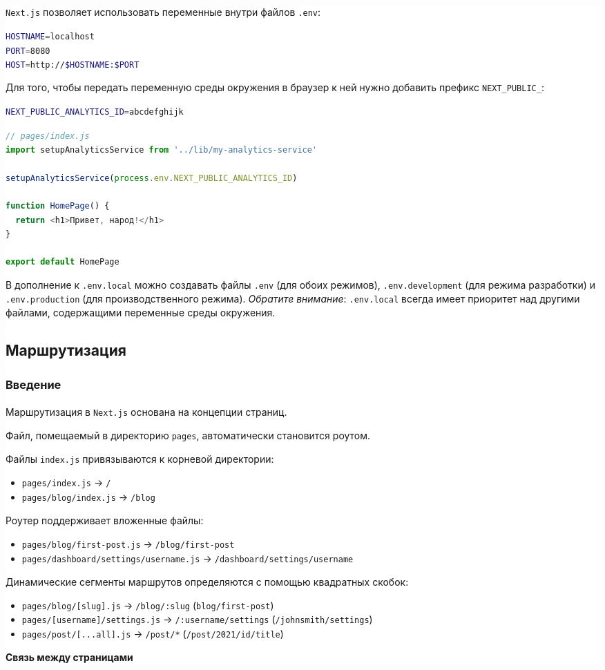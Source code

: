 `Next.js` позволяет использовать переменные внутри файлов `.env`:

```bash
HOSTNAME=localhost
PORT=8080
HOST=http://$HOSTNAME:$PORT
```

Для того, чтобы передать переменную среды окружения в браузер к ней нужно добавить префикс `NEXT_PUBLIC_`:

```bash
NEXT_PUBLIC_ANALYTICS_ID=abcdefghijk
```

```js
// pages/index.js
import setupAnalyticsService from '../lib/my-analytics-service'

setupAnalyticsService(process.env.NEXT_PUBLIC_ANALYTICS_ID)

function HomePage() {
  return <h1>Привет, народ!</h1>
}

export default HomePage
```

В дополнение к `.env.local` можно создавать файлы `.env` (для обоих режимов), `.env.development` (для режима разработки) и `.env.production` (для производственного режима). _Обратите внимание_: `.env.local` всегда имеет приоритет над другими файлами, содержащими переменные среды окружения.

## Маршрутизация

### Введение

Маршрутизация в `Next.js` основана на концепции страниц.

Файл, помещаемый в директорию `pages`, автоматически становится роутом.

Файлы `index.js` привязываются к корневой директории:

- `pages/index.js` -> `/`
- `pages/blog/index.js` -> `/blog`

Роутер поддерживает вложенные файлы:

- `pages/blog/first-post.js` -> `/blog/first-post`
- `pages/dashboard/settings/username.js` -> `/dashboard/settings/username`

Динамические сегменты маршрутов определяются с помощью квадратных скобок:

- `pages/blog/[slug].js` -> `/blog/:slug` (`blog/first-post`)
- `pages/[username]/settings.js` -> `/:username/settings` (`/johnsmith/settings`)
- `pages/post/[...all].js` -> `/post/*` (`/post/2021/id/title`)

__Связь между страницами__
